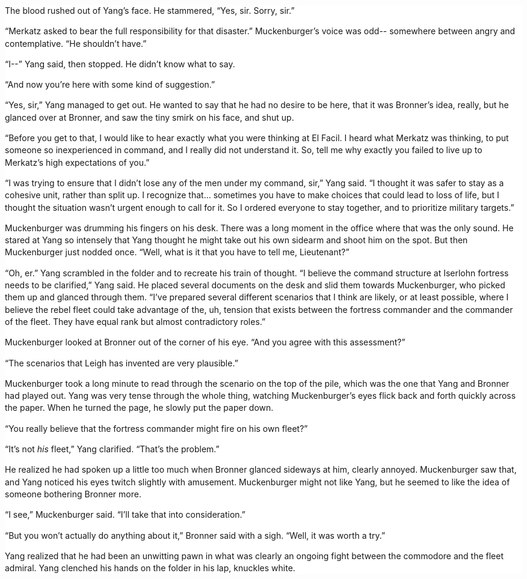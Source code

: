 The blood rushed out of Yang’s face. He stammered, “Yes, sir. Sorry, sir.”

“Merkatz asked to bear the full responsibility for that disaster.” Muckenburger’s voice was odd-- somewhere between angry and contemplative. “He shouldn’t have.”

“I--” Yang said, then stopped. He didn’t know what to say.

“And now you’re here with some kind of suggestion.”

“Yes, sir,” Yang managed to get out. He wanted to say that he had no desire to be here, that it was Bronner’s idea, really, but he glanced over at Bronner, and saw the tiny smirk on his face, and shut up.

“Before you get to that, I would like to hear exactly what you were thinking at El Facil. I heard what Merkatz was thinking, to put someone so inexperienced in command, and I really did not understand it. So, tell me why exactly you failed to live up to Merkatz’s high expectations of you.”

“I was trying to ensure that I didn’t lose any of the men under my command, sir,” Yang said. “I thought it was safer to stay as a cohesive unit, rather than split up. I recognize that… sometimes you have to make choices that could lead to loss of life, but I thought the situation wasn’t urgent enough to call for it. So I ordered everyone to stay together, and to prioritize military targets.”

Muckenburger was drumming his fingers on his desk. There was a long moment in the office where that was the only sound. He stared at Yang so intensely that Yang thought he might take out his own sidearm and shoot him on the spot. But then Muckenburger just nodded once. “Well, what is it that you have to tell me, Lieutenant?”

“Oh, er.” Yang scrambled in the folder and to recreate his train of thought. “I believe the command structure at Iserlohn fortress needs to be clarified,” Yang said. He placed several documents on the desk and slid them towards Muckenburger, who picked them up and glanced through them. “I’ve prepared several different scenarios that I think are likely, or at least possible, where I believe the rebel fleet could take advantage of the, uh, tension that exists between the fortress commander and the commander of the fleet. They have equal rank but almost contradictory roles.”

Muckenburger looked at Bronner out of the corner of his eye. “And you agree with this assessment?”

“The scenarios that Leigh has invented are very plausible.”

Muckenburger took a long minute to read through the scenario on the top of the pile, which was the one that Yang and Bronner had played out. Yang was very tense through the whole thing, watching Muckenburger’s eyes flick back and forth quickly across the paper. When he turned the page, he slowly put the paper down.

“You really believe that the fortress commander might fire on his own fleet?”

“It’s not *his* fleet,” Yang clarified. “That’s the problem.”

He realized he had spoken up a little too much when Bronner glanced sideways at him, clearly annoyed. Muckenburger saw that, and Yang noticed his eyes twitch slightly with amusement. Muckenburger might not like Yang, but he seemed to like the idea of someone bothering Bronner more.

“I see,” Muckenburger said. “I’ll take that into consideration.”

“But you won’t actually do anything about it,” Bronner said with a sigh. “Well, it was worth a try.”

Yang realized that he had been an unwitting pawn in what was clearly an ongoing fight between the commodore and the fleet admiral. Yang clenched his hands on the folder in his lap, knuckles white.
